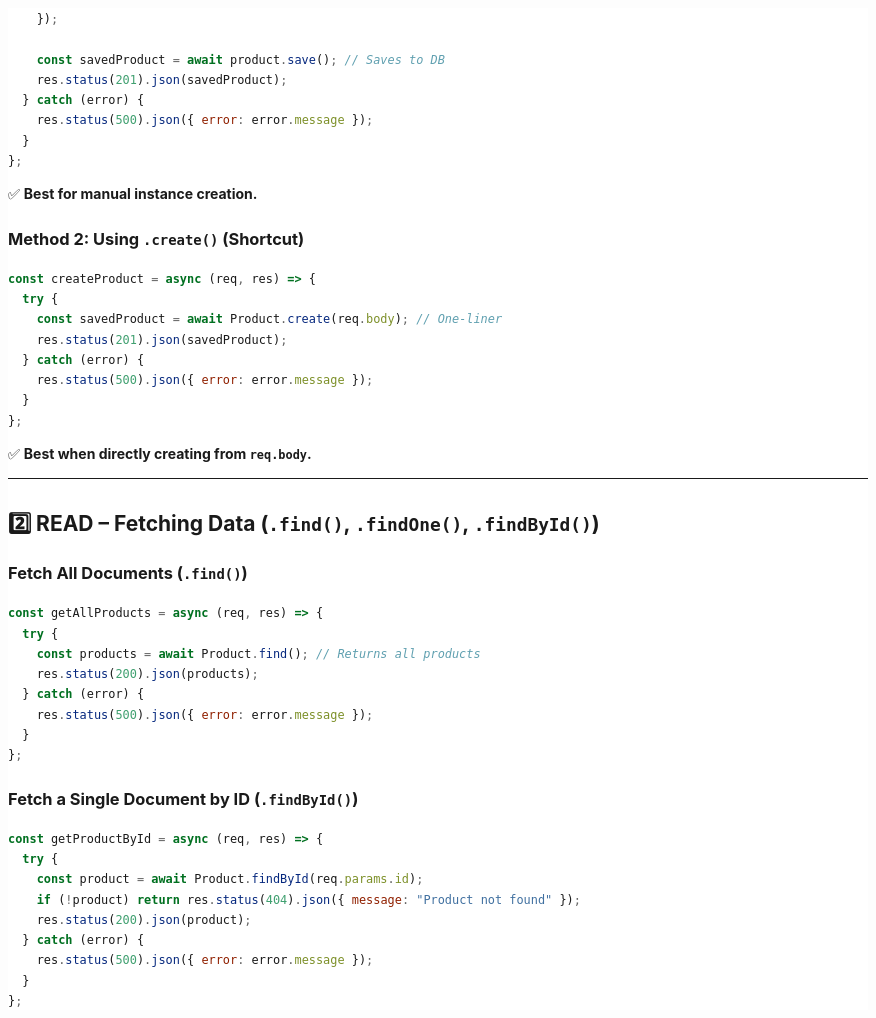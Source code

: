 ```js
    });

    const savedProduct = await product.save(); // Saves to DB
    res.status(201).json(savedProduct);
  } catch (error) {
    res.status(500).json({ error: error.message });
  }
};
```
✅ **Best for manual instance creation.**  

### **Method 2: Using `.create()` (Shortcut)**
```js
const createProduct = async (req, res) => {
  try {
    const savedProduct = await Product.create(req.body); // One-liner
    res.status(201).json(savedProduct);
  } catch (error) {
    res.status(500).json({ error: error.message });
  }
};
```
✅ **Best when directly creating from `req.body`.**  

---

## **2️⃣ READ – Fetching Data (`.find()`, `.findOne()`, `.findById()`)**  
### **Fetch All Documents (`.find()`)**
```js
const getAllProducts = async (req, res) => {
  try {
    const products = await Product.find(); // Returns all products
    res.status(200).json(products);
  } catch (error) {
    res.status(500).json({ error: error.message });
  }
};
```

### **Fetch a Single Document by ID (`.findById()`)**
```js
const getProductById = async (req, res) => {
  try {
    const product = await Product.findById(req.params.id);
    if (!product) return res.status(404).json({ message: "Product not found" });
    res.status(200).json(product);
  } catch (error) {
    res.status(500).json({ error: error.message });
  }
};
```
